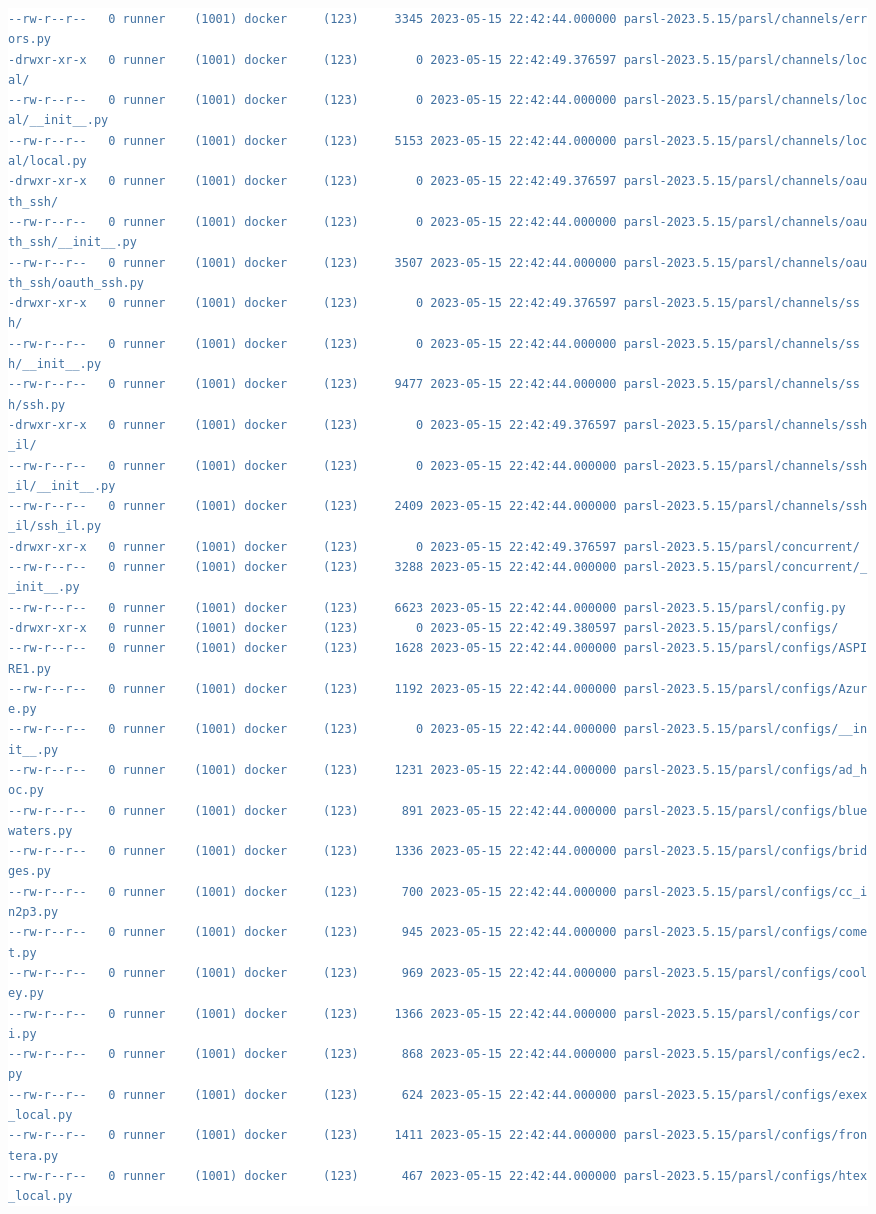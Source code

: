 ```diff
--rw-r--r--   0 runner    (1001) docker     (123)     3345 2023-05-15 22:42:44.000000 parsl-2023.5.15/parsl/channels/errors.py
-drwxr-xr-x   0 runner    (1001) docker     (123)        0 2023-05-15 22:42:49.376597 parsl-2023.5.15/parsl/channels/local/
--rw-r--r--   0 runner    (1001) docker     (123)        0 2023-05-15 22:42:44.000000 parsl-2023.5.15/parsl/channels/local/__init__.py
--rw-r--r--   0 runner    (1001) docker     (123)     5153 2023-05-15 22:42:44.000000 parsl-2023.5.15/parsl/channels/local/local.py
-drwxr-xr-x   0 runner    (1001) docker     (123)        0 2023-05-15 22:42:49.376597 parsl-2023.5.15/parsl/channels/oauth_ssh/
--rw-r--r--   0 runner    (1001) docker     (123)        0 2023-05-15 22:42:44.000000 parsl-2023.5.15/parsl/channels/oauth_ssh/__init__.py
--rw-r--r--   0 runner    (1001) docker     (123)     3507 2023-05-15 22:42:44.000000 parsl-2023.5.15/parsl/channels/oauth_ssh/oauth_ssh.py
-drwxr-xr-x   0 runner    (1001) docker     (123)        0 2023-05-15 22:42:49.376597 parsl-2023.5.15/parsl/channels/ssh/
--rw-r--r--   0 runner    (1001) docker     (123)        0 2023-05-15 22:42:44.000000 parsl-2023.5.15/parsl/channels/ssh/__init__.py
--rw-r--r--   0 runner    (1001) docker     (123)     9477 2023-05-15 22:42:44.000000 parsl-2023.5.15/parsl/channels/ssh/ssh.py
-drwxr-xr-x   0 runner    (1001) docker     (123)        0 2023-05-15 22:42:49.376597 parsl-2023.5.15/parsl/channels/ssh_il/
--rw-r--r--   0 runner    (1001) docker     (123)        0 2023-05-15 22:42:44.000000 parsl-2023.5.15/parsl/channels/ssh_il/__init__.py
--rw-r--r--   0 runner    (1001) docker     (123)     2409 2023-05-15 22:42:44.000000 parsl-2023.5.15/parsl/channels/ssh_il/ssh_il.py
-drwxr-xr-x   0 runner    (1001) docker     (123)        0 2023-05-15 22:42:49.376597 parsl-2023.5.15/parsl/concurrent/
--rw-r--r--   0 runner    (1001) docker     (123)     3288 2023-05-15 22:42:44.000000 parsl-2023.5.15/parsl/concurrent/__init__.py
--rw-r--r--   0 runner    (1001) docker     (123)     6623 2023-05-15 22:42:44.000000 parsl-2023.5.15/parsl/config.py
-drwxr-xr-x   0 runner    (1001) docker     (123)        0 2023-05-15 22:42:49.380597 parsl-2023.5.15/parsl/configs/
--rw-r--r--   0 runner    (1001) docker     (123)     1628 2023-05-15 22:42:44.000000 parsl-2023.5.15/parsl/configs/ASPIRE1.py
--rw-r--r--   0 runner    (1001) docker     (123)     1192 2023-05-15 22:42:44.000000 parsl-2023.5.15/parsl/configs/Azure.py
--rw-r--r--   0 runner    (1001) docker     (123)        0 2023-05-15 22:42:44.000000 parsl-2023.5.15/parsl/configs/__init__.py
--rw-r--r--   0 runner    (1001) docker     (123)     1231 2023-05-15 22:42:44.000000 parsl-2023.5.15/parsl/configs/ad_hoc.py
--rw-r--r--   0 runner    (1001) docker     (123)      891 2023-05-15 22:42:44.000000 parsl-2023.5.15/parsl/configs/bluewaters.py
--rw-r--r--   0 runner    (1001) docker     (123)     1336 2023-05-15 22:42:44.000000 parsl-2023.5.15/parsl/configs/bridges.py
--rw-r--r--   0 runner    (1001) docker     (123)      700 2023-05-15 22:42:44.000000 parsl-2023.5.15/parsl/configs/cc_in2p3.py
--rw-r--r--   0 runner    (1001) docker     (123)      945 2023-05-15 22:42:44.000000 parsl-2023.5.15/parsl/configs/comet.py
--rw-r--r--   0 runner    (1001) docker     (123)      969 2023-05-15 22:42:44.000000 parsl-2023.5.15/parsl/configs/cooley.py
--rw-r--r--   0 runner    (1001) docker     (123)     1366 2023-05-15 22:42:44.000000 parsl-2023.5.15/parsl/configs/cori.py
--rw-r--r--   0 runner    (1001) docker     (123)      868 2023-05-15 22:42:44.000000 parsl-2023.5.15/parsl/configs/ec2.py
--rw-r--r--   0 runner    (1001) docker     (123)      624 2023-05-15 22:42:44.000000 parsl-2023.5.15/parsl/configs/exex_local.py
--rw-r--r--   0 runner    (1001) docker     (123)     1411 2023-05-15 22:42:44.000000 parsl-2023.5.15/parsl/configs/frontera.py
--rw-r--r--   0 runner    (1001) docker     (123)      467 2023-05-15 22:42:44.000000 parsl-2023.5.15/parsl/configs/htex_local.py
```